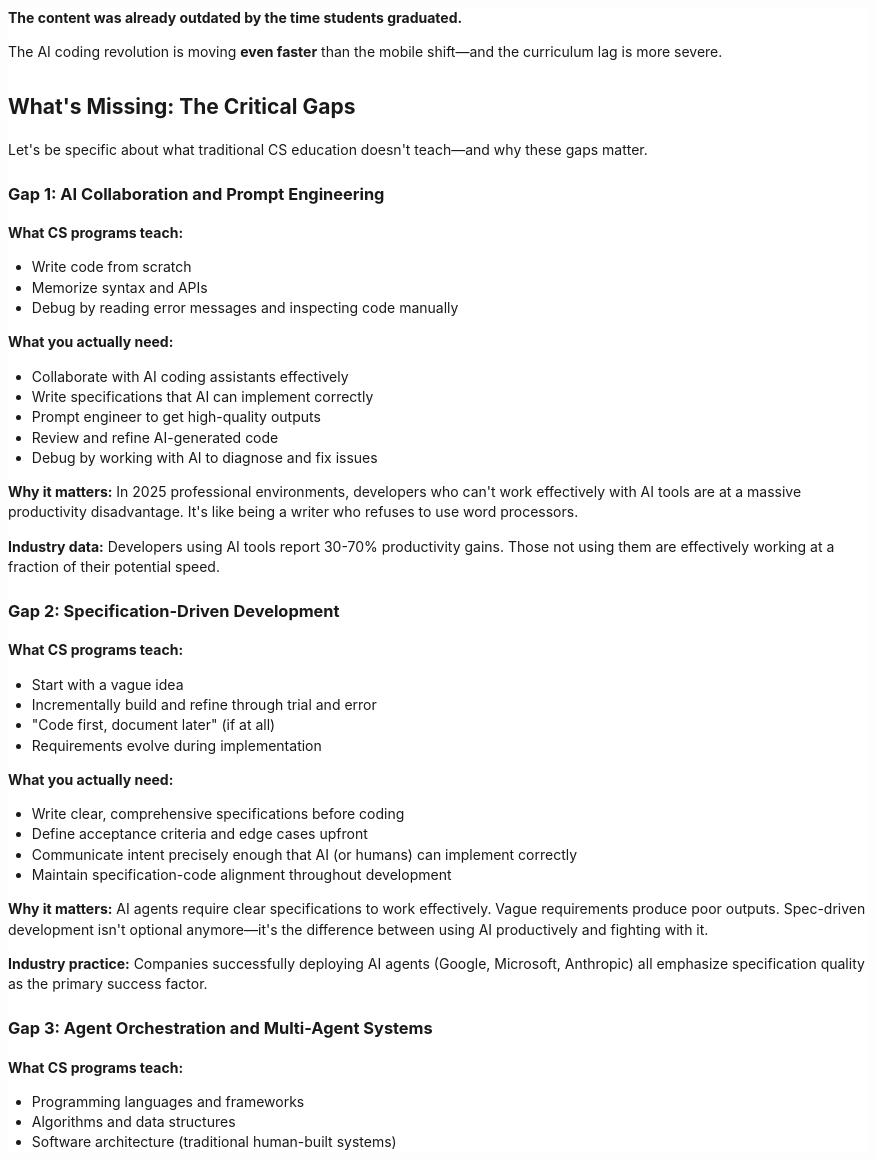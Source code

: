 **The content was already outdated by the time students graduated.**

The AI coding revolution is moving **even faster** than the mobile shift—and the curriculum lag is more severe.

## What's Missing: The Critical Gaps

Let's be specific about what traditional CS education doesn't teach—and why these gaps matter.

### Gap 1: AI Collaboration and Prompt Engineering

**What CS programs teach:**
- Write code from scratch
- Memorize syntax and APIs
- Debug by reading error messages and inspecting code manually

**What you actually need:**
- Collaborate with AI coding assistants effectively
- Write specifications that AI can implement correctly
- Prompt engineer to get high-quality outputs
- Review and refine AI-generated code
- Debug by working with AI to diagnose and fix issues

**Why it matters:** In 2025 professional environments, developers who can't work effectively with AI tools are at a massive productivity disadvantage. It's like being a writer who refuses to use word processors.

**Industry data:** Developers using AI tools report 30-70% productivity gains. Those not using them are effectively working at a fraction of their potential speed.

### Gap 2: Specification-Driven Development

**What CS programs teach:**
- Start with a vague idea
- Incrementally build and refine through trial and error
- "Code first, document later" (if at all)
- Requirements evolve during implementation

**What you actually need:**
- Write clear, comprehensive specifications before coding
- Define acceptance criteria and edge cases upfront
- Communicate intent precisely enough that AI (or humans) can implement correctly
- Maintain specification-code alignment throughout development

**Why it matters:** AI agents require clear specifications to work effectively. Vague requirements produce poor outputs. Spec-driven development isn't optional anymore—it's the difference between using AI productively and fighting with it.

**Industry practice:** Companies successfully deploying AI agents (Google, Microsoft, Anthropic) all emphasize specification quality as the primary success factor.

### Gap 3: Agent Orchestration and Multi-Agent Systems

**What CS programs teach:**
- Programming languages and frameworks
- Algorithms and data structures
- Software architecture (traditional human-built systems)
